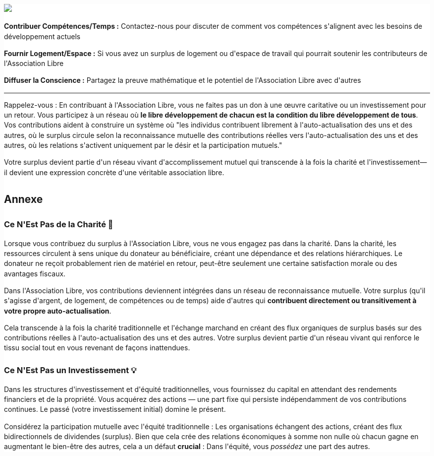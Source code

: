 <a href="https://opencollective.com/playnet">
    <img width="300" src="https://opencollective.com/playnet/donate/button@2x.png?color=blue" />
</a>

**Contribuer Compétences/Temps :** Contactez-nous pour discuter de comment vos compétences s'alignent avec les besoins de développement actuels

**Fournir Logement/Espace :** Si vous avez un surplus de logement ou d'espace de travail qui pourrait soutenir les contributeurs de l'Association Libre

**Diffuser la Conscience :** Partagez la preuve mathématique et le potentiel de l'Association Libre avec d'autres

---

Rappelez-vous : En contribuant à l'Association Libre, vous ne faites pas un don à une œuvre caritative ou un investissement pour un retour. Vous participez à un réseau où **le libre développement de chacun est la condition du libre développement de tous**. Vos contributions aident à construire un système où "les individus contribuent librement à l'auto-actualisation des uns et des autres, où le surplus circule selon la reconnaissance mutuelle des contributions réelles vers l'auto-actualisation des uns et des autres, où les relations s'activent uniquement par le désir et la participation mutuels."

Votre surplus devient partie d'un réseau vivant d'accomplissement mutuel qui transcende à la fois la charité et l'investissement—il devient une expression concrète d'une véritable association libre.

## Annexe

### Ce N'Est Pas de la Charité 🎯

Lorsque vous contribuez du surplus à l'Association Libre, vous ne vous engagez pas dans la charité. Dans la charité, les ressources circulent à sens unique du donateur au bénéficiaire, créant une dépendance et des relations hiérarchiques. Le donateur ne reçoit probablement rien de matériel en retour, peut-être seulement une certaine satisfaction morale ou des avantages fiscaux.

Dans l'Association Libre, vos contributions deviennent intégrées dans un réseau de reconnaissance mutuelle. Votre surplus (qu'il s'agisse d'argent, de logement, de compétences ou de temps) aide d'autres qui **contribuent directement ou transitivement à votre propre auto-actualisation**.

Cela transcende à la fois la charité traditionnelle et l'échange marchand en créant des flux organiques de surplus basés sur des contributions réelles à l'auto-actualisation des uns et des autres. Votre surplus devient partie d'un réseau vivant qui renforce le tissu social tout en vous revenant de façons inattendues.

### Ce N'Est Pas un Investissement 💡

Dans les structures d'investissement et d'équité traditionnelles, vous fournissez du capital en attendant des rendements financiers et de la propriété. Vous acquérez des actions — une part fixe qui persiste indépendamment de vos contributions continues. Le passé (votre investissement initial) domine le présent.

Considérez la participation mutuelle avec l'équité traditionnelle : Les organisations échangent des actions, créant des flux bidirectionnels de dividendes (surplus). Bien que cela crée des relations économiques à somme non nulle où chacun gagne en augmentant le bien-être des autres, cela a un défaut **crucial** : Dans l'équité, vous *possédez* une part des autres.
